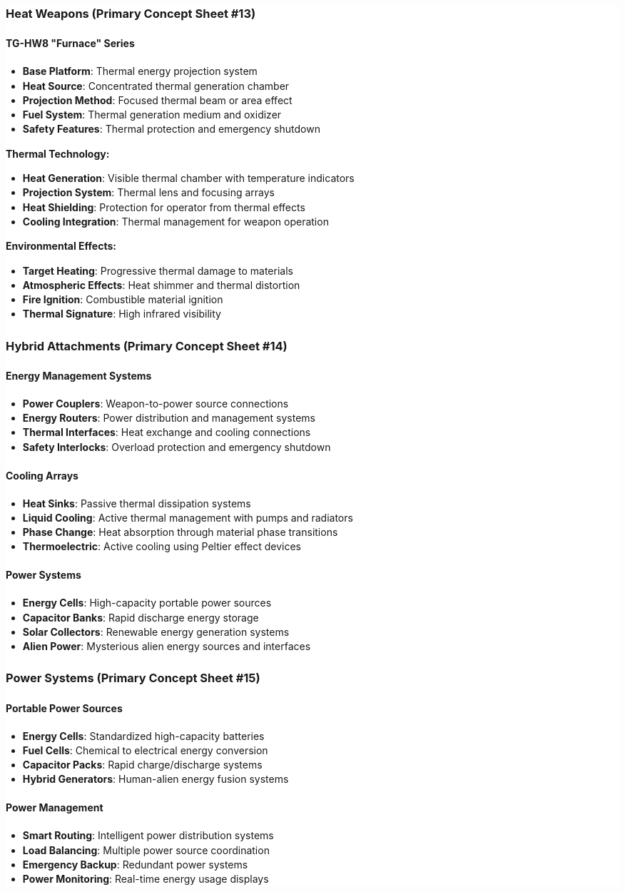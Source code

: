 ### Heat Weapons (Primary Concept Sheet #13)

#### TG-HW8 "Furnace" Series
- **Base Platform**: Thermal energy projection system
- **Heat Source**: Concentrated thermal generation chamber
- **Projection Method**: Focused thermal beam or area effect
- **Fuel System**: Thermal generation medium and oxidizer
- **Safety Features**: Thermal protection and emergency shutdown

**Thermal Technology:**
- **Heat Generation**: Visible thermal chamber with temperature indicators
- **Projection System**: Thermal lens and focusing arrays
- **Heat Shielding**: Protection for operator from thermal effects
- **Cooling Integration**: Thermal management for weapon operation

**Environmental Effects:**
- **Target Heating**: Progressive thermal damage to materials
- **Atmospheric Effects**: Heat shimmer and thermal distortion
- **Fire Ignition**: Combustible material ignition
- **Thermal Signature**: High infrared visibility

### Hybrid Attachments (Primary Concept Sheet #14)

#### Energy Management Systems
- **Power Couplers**: Weapon-to-power source connections
- **Energy Routers**: Power distribution and management systems
- **Thermal Interfaces**: Heat exchange and cooling connections
- **Safety Interlocks**: Overload protection and emergency shutdown

#### Cooling Arrays
- **Heat Sinks**: Passive thermal dissipation systems
- **Liquid Cooling**: Active thermal management with pumps and radiators
- **Phase Change**: Heat absorption through material phase transitions
- **Thermoelectric**: Active cooling using Peltier effect devices

#### Power Systems
- **Energy Cells**: High-capacity portable power sources
- **Capacitor Banks**: Rapid discharge energy storage
- **Solar Collectors**: Renewable energy generation systems
- **Alien Power**: Mysterious alien energy sources and interfaces

### Power Systems (Primary Concept Sheet #15)

#### Portable Power Sources
- **Energy Cells**: Standardized high-capacity batteries
- **Fuel Cells**: Chemical to electrical energy conversion
- **Capacitor Packs**: Rapid charge/discharge systems
- **Hybrid Generators**: Human-alien energy fusion systems

#### Power Management
- **Smart Routing**: Intelligent power distribution systems
- **Load Balancing**: Multiple power source coordination
- **Emergency Backup**: Redundant power systems
- **Power Monitoring**: Real-time energy usage displays
